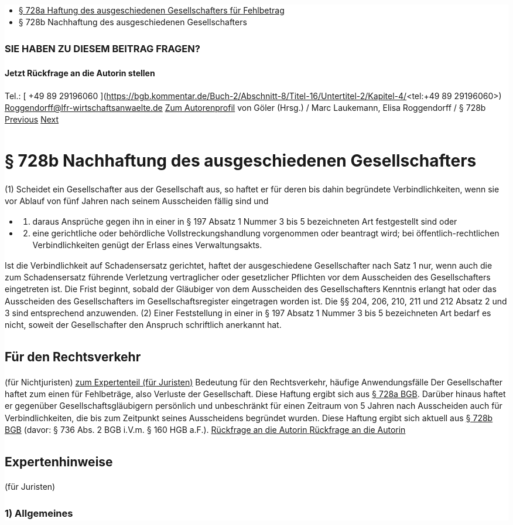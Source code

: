   * [ § 728a Haftung des ausgeschiedenen Gesellschafters für Fehlbetrag ](https://bgb.kommentar.de/Buch-2/Abschnitt-8/Titel-16/Untertitel-2/Kapitel-4/</Buch-2/Abschnitt-8/Titel-16/Untertitel-2/Kapitel-4/Haftung-des-ausgeschiedenen-Gesellschafters-fuer-Fehlbetrag>)
  * § 728b Nachhaftung des ausgeschiedenen Gesellschafters 


### SIE HABEN ZU DIESEM BEITRAG FRAGEN?
####  Jetzt Rückfrage an die Autorin stellen 
Tel.: [ +49 89 29196060 ](https://bgb.kommentar.de/Buch-2/Abschnitt-8/Titel-16/Untertitel-2/Kapitel-4/<tel:+49 89 29196060>) Roggendorff@lfr-wirtschaftsanwaelte.de [Zum Autorenprofil](https://bgb.kommentar.de/Buch-2/Abschnitt-8/Titel-16/Untertitel-2/Kapitel-4/<#autorKanzlei28204>)
von Göler (Hrsg.) /  Marc Laukemann, Elisa Roggendorff / § 728b 
[Previous](https://bgb.kommentar.de/Buch-2/Abschnitt-8/Titel-16/Untertitel-2/Kapitel-4/</Buch-2/Abschnitt-8/Titel-16/Untertitel-2/Kapitel-4/Haftung-des-ausgeschiedenen-Gesellschafters-fuer-Fehlbetrag> "§ 728a Haftung des ausgeschiedenen Gesellschafters für Fehlbetrag") [Next](https://bgb.kommentar.de/Buch-2/Abschnitt-8/Titel-16/Untertitel-2/Kapitel-4/</Buch-2/Abschnitt-8/Titel-16/Untertitel-2/Kapitel-5/Aufloesungsgruende> "§ 729 Auflösungsgründe")
# § 728b Nachhaftung des ausgeschiedenen Gesellschafters
(1) Scheidet ein Gesellschafter aus der Gesellschaft aus, so haftet er für deren bis dahin begründete Verbindlichkeiten, wenn sie vor Ablauf von fünf Jahren nach seinem Ausscheiden fällig sind und 
  * 1. daraus Ansprüche gegen ihn in einer in § 197 Absatz 1 Nummer 3 bis 5 bezeichneten Art festgestellt sind oder
  * 2. eine gerichtliche oder behördliche Vollstreckungshandlung vorgenommen oder beantragt wird; bei öffentlich-rechtlichen Verbindlichkeiten genügt der Erlass eines Verwaltungsakts.


Ist die Verbindlichkeit auf Schadensersatz gerichtet, haftet der ausgeschiedene Gesellschafter nach Satz 1 nur, wenn auch die zum Schadensersatz führende Verletzung vertraglicher oder gesetzlicher Pflichten vor dem Ausscheiden des Gesellschafters eingetreten ist. Die Frist beginnt, sobald der Gläubiger von dem Ausscheiden des Gesellschafters Kenntnis erlangt hat oder das Ausscheiden des Gesellschafters im Gesellschaftsregister eingetragen worden ist. Die §§ 204, 206, 210, 211 und 212 Absatz 2 und 3 sind entsprechend anzuwenden.
(2) Einer Feststellung in einer in § 197 Absatz 1 Nummer 3 bis 5 bezeichneten Art bedarf es nicht, soweit der Gesellschafter den Anspruch schriftlich anerkannt hat.
## Für den Rechtsverkehr 
(für Nichtjuristen)
[zum Expertenteil (für Juristen)](https://bgb.kommentar.de/Buch-2/Abschnitt-8/Titel-16/Untertitel-2/Kapitel-4/<#expertenhinweise>)
Bedeutung für den Rechtsverkehr, häufige Anwendungsfälle
Der Gesellschafter haftet zum einen für Fehlbeträge, also Verluste der Gesellschaft. Diese Haftung ergibt sich aus [§ 728a BGB](https://bgb.kommentar.de/Buch-2/Abschnitt-8/Titel-16/Untertitel-2/Kapitel-4/<https:/bgb.kommentar.de/Buch-2/Abschnitt-8/Titel-16/Untertitel-2/Kapitel-4/Haftung-des-ausgeschiedenen-Gesellschafters-fuer-Fehlbetrag?search=728a>). Darüber hinaus haftet er gegenüber Gesellschaftsgläubigern persönlich und unbeschränkt für einen Zeitraum von 5 Jahren nach Ausscheiden auch für Verbindlichkeiten, die bis zum Zeitpunkt seines Ausscheidens begründet wurden. Diese Haftung ergibt sich aktuell aus [§ 728b BGB](https://bgb.kommentar.de/Buch-2/Abschnitt-8/Titel-16/Untertitel-2/Kapitel-4/</Buch-2/Abschnitt-8/Titel-16/Untertitel-2/Kapitel-4/Nachhaftung-des-ausgeschiedenen-Gesellschafters>) (davor: § 736 Abs. 2 BGB i.V.m. § 160 HGB a.F.).
[ Rückfrage an die Autorin ](https://bgb.kommentar.de/Buch-2/Abschnitt-8/Titel-16/Untertitel-2/Kapitel-4/<#autorKanzlei28204>) [ Rückfrage an die Autorin ](https://bgb.kommentar.de/Buch-2/Abschnitt-8/Titel-16/Untertitel-2/Kapitel-4/<#autorKanzlei28204>)
## Expertenhinweise
(für Juristen)
### 1) Allgemeines